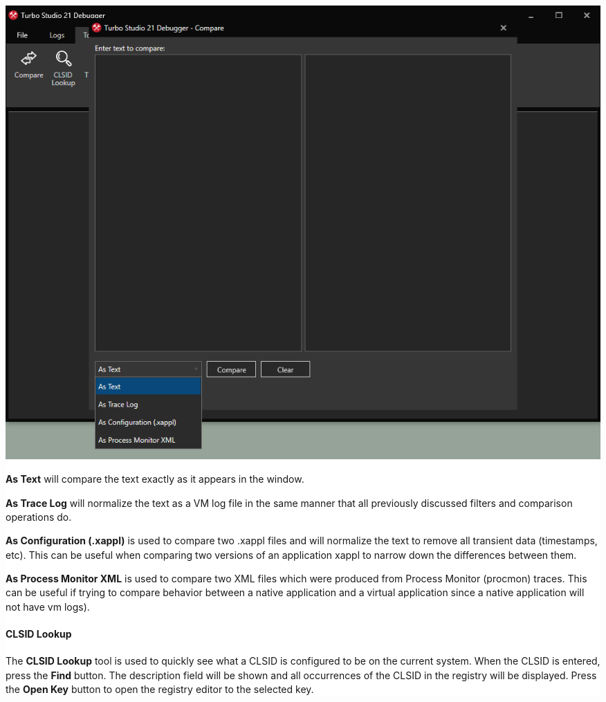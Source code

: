 ![Compare Tool](../../images/tool-compare.png)

**As Text** will compare the text exactly as it appears in the window.

**As Trace Log** will normalize the text as a VM log file in the same manner that all previously discussed filters and comparison operations do.

**As Configuration (.xappl)** is used to compare two .xappl files and will normalize the text to remove all transient data (timestamps, etc). This can be useful when comparing two versions of an application xappl to narrow down the differences between them.

**As Process Monitor XML** is used to compare two XML files which were produced from Process Monitor (procmon) traces. This can be useful if trying to compare behavior between a native application and a virtual application since a native application will not have vm logs).

#### CLSID Lookup

The **CLSID Lookup** tool is used to quickly see what a CLSID is configured to be on the current system. When the CLSID is entered, press the **Find** button. The description field will be shown and all occurrences of the CLSID in the registry will be displayed. Press the **Open Key** button to open the registry editor to the selected key.
